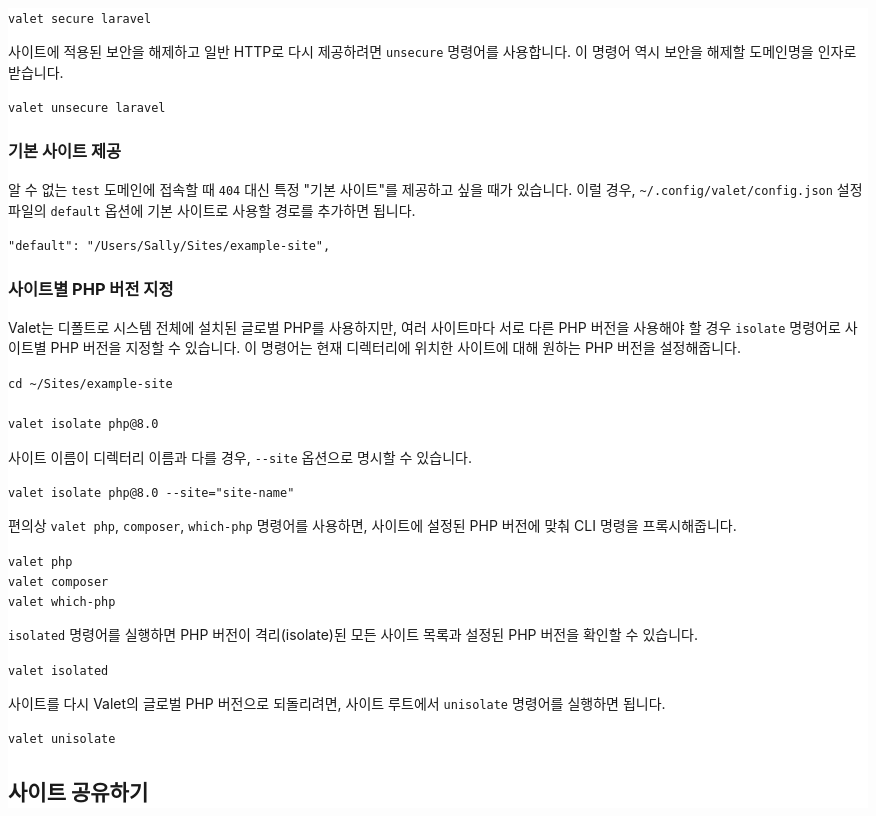 ```shell
valet secure laravel
```

사이트에 적용된 보안을 해제하고 일반 HTTP로 다시 제공하려면 `unsecure` 명령어를 사용합니다. 이 명령어 역시 보안을 해제할 도메인명을 인자로 받습니다.

```shell
valet unsecure laravel
```

<a name="serving-a-default-site"></a>
### 기본 사이트 제공

알 수 없는 `test` 도메인에 접속할 때 `404` 대신 특정 "기본 사이트"를 제공하고 싶을 때가 있습니다. 이럴 경우, `~/.config/valet/config.json` 설정 파일의 `default` 옵션에 기본 사이트로 사용할 경로를 추가하면 됩니다.

```
"default": "/Users/Sally/Sites/example-site",
```

<a name="per-site-php-versions"></a>
### 사이트별 PHP 버전 지정

Valet는 디폴트로 시스템 전체에 설치된 글로벌 PHP를 사용하지만, 여러 사이트마다 서로 다른 PHP 버전을 사용해야 할 경우 `isolate` 명령어로 사이트별 PHP 버전을 지정할 수 있습니다. 이 명령어는 현재 디렉터리에 위치한 사이트에 대해 원하는 PHP 버전을 설정해줍니다.

```shell
cd ~/Sites/example-site

valet isolate php@8.0
```

사이트 이름이 디렉터리 이름과 다를 경우, `--site` 옵션으로 명시할 수 있습니다.

```shell
valet isolate php@8.0 --site="site-name"
```

편의상 `valet php`, `composer`, `which-php` 명령어를 사용하면, 사이트에 설정된 PHP 버전에 맞춰 CLI 명령을 프록시해줍니다.

```shell
valet php
valet composer
valet which-php
```

`isolated` 명령어를 실행하면 PHP 버전이 격리(isolate)된 모든 사이트 목록과 설정된 PHP 버전을 확인할 수 있습니다.

```shell
valet isolated
```

사이트를 다시 Valet의 글로벌 PHP 버전으로 되돌리려면, 사이트 루트에서 `unisolate` 명령어를 실행하면 됩니다.

```shell
valet unisolate
```

<a name="sharing-sites"></a>
## 사이트 공유하기

